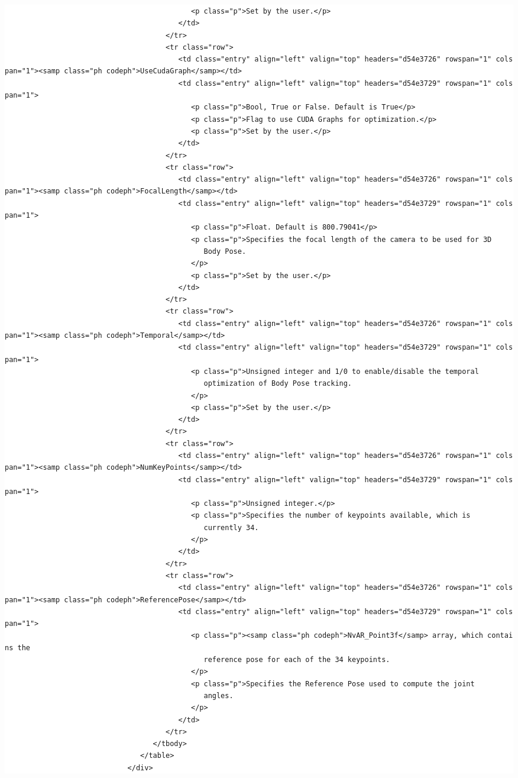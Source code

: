                                                 <p class="p">Set by the user.</p>
                                             </td>
                                          </tr>
                                          <tr class="row">
                                             <td class="entry" align="left" valign="top" headers="d54e3726" rowspan="1" colspan="1"><samp class="ph codeph">UseCudaGraph</samp></td>
                                             <td class="entry" align="left" valign="top" headers="d54e3729" rowspan="1" colspan="1">
                                                <p class="p">Bool, True or False. Default is True</p>
                                                <p class="p">Flag to use CUDA Graphs for optimization.</p>
                                                <p class="p">Set by the user.</p>
                                             </td>
                                          </tr>
                                          <tr class="row">
                                             <td class="entry" align="left" valign="top" headers="d54e3726" rowspan="1" colspan="1"><samp class="ph codeph">FocalLength</samp></td>
                                             <td class="entry" align="left" valign="top" headers="d54e3729" rowspan="1" colspan="1">
                                                <p class="p">Float. Default is 800.79041</p>
                                                <p class="p">Specifies the focal length of the camera to be used for 3D
                                                   Body Pose.
                                                </p>
                                                <p class="p">Set by the user.</p>
                                             </td>
                                          </tr>
                                          <tr class="row">
                                             <td class="entry" align="left" valign="top" headers="d54e3726" rowspan="1" colspan="1"><samp class="ph codeph">Temporal</samp></td>
                                             <td class="entry" align="left" valign="top" headers="d54e3729" rowspan="1" colspan="1">
                                                <p class="p">Unsigned integer and 1/0 to enable/disable the temporal
                                                   optimization of Body Pose tracking.
                                                </p>
                                                <p class="p">Set by the user.</p>
                                             </td>
                                          </tr>
                                          <tr class="row">
                                             <td class="entry" align="left" valign="top" headers="d54e3726" rowspan="1" colspan="1"><samp class="ph codeph">NumKeyPoints</samp></td>
                                             <td class="entry" align="left" valign="top" headers="d54e3729" rowspan="1" colspan="1">
                                                <p class="p">Unsigned integer.</p>
                                                <p class="p">Specifies the number of keypoints available, which is
                                                   currently 34.
                                                </p>
                                             </td>
                                          </tr>
                                          <tr class="row">
                                             <td class="entry" align="left" valign="top" headers="d54e3726" rowspan="1" colspan="1"><samp class="ph codeph">ReferencePose</samp></td>
                                             <td class="entry" align="left" valign="top" headers="d54e3729" rowspan="1" colspan="1">
                                                <p class="p"><samp class="ph codeph">NvAR_Point3f</samp> array, which contains the
                                                   reference pose for each of the 34 keypoints.
                                                </p>
                                                <p class="p">Specifies the Reference Pose used to compute the joint
                                                   angles.
                                                </p>
                                             </td>
                                          </tr>
                                       </tbody>
                                    </table>
                                 </div>
